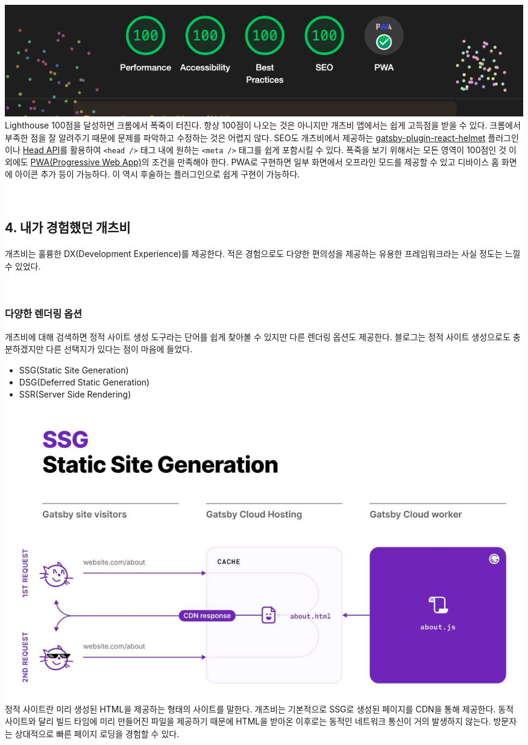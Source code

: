![lighthouse](./assets/lighthouse.png)  
Lighthouse 100점을 달성하면 크롬에서 폭죽이 터진다. 항상 100점이 나오는 것은 아니지만 개츠비 앱에서는 쉽게 고득점을 받을 수 있다. 크롬에서 부족한 점을 잘 알려주기 때문에 문제를 파악하고 수정하는 것은 어렵지 않다. SEO도 개츠비에서 제공하는 [gatsby-plugin-react-helmet](https://www.gatsbyjs.com/plugins/gatsby-plugin-react-helmet/) 플러그인이나 [Head API](https://www.gatsbyjs.com/docs/reference/built-in-components/gatsby-head/)를 활용하여 `<head />` 태그 내에 원하는 `<meta />` 태그를 쉽게 포함시킬 수 있다. 폭죽을 보기 위해서는 모든 영역이 100점인 것 이외에도 [PWA(Progressive Web App)](https://developer.mozilla.org/ko/docs/Web/Progressive_web_apps/Introduction)의 조건을 만족해야 한다. PWA로 구현하면 일부 화면에서 오프라인 모드를 제공할 수 있고 디바이스 홈 화면에 아이콘 추가 등이 가능하다. 이 역시 후술하는 플러그인으로 쉽게 구현이 가능하다.

<br />

## 4. 내가 경험했던 개츠비

개츠비는 훌륭한 DX(Development Experience)를 제공한다. 적은 경험으로도 다양한 편의성을 제공하는 유용한 프레임워크라는 사실 정도는 느낄 수 있었다.

<br />

### 다양한 렌더링 옵션

개츠비에 대해 검색하면 정적 사이트 생성 도구라는 단어를 쉽게 찾아볼 수 있지만 다른 렌더링 옵션도 제공한다. 블로그는 정적 사이트 생성으로도 충분하겠지만 다른 선택지가 있다는 점이 마음에 들었다.

- SSG(Static Site Generation)
- DSG(Deferred Static Generation)
- SSR(Server Side Rendering)

![ssg-diagram](./assets/ssg-diagram.jpeg)  
정적 사이트란 미리 생성된 HTML을 제공하는 형태의 사이트를 말한다. 개츠비는 기본적으로 SSG로 생성된 페이지를 CDN을 통해 제공한다. 동적 사이트와 달리 빌드 타임에 미리 만들어진 파일을 제공하기 때문에 HTML을 받아온 이후로는 동적인 네트워크 통신이 거의 발생하지 않는다. 방문자는 상대적으로 빠른 페이지 로딩을 경험할 수 있다.
